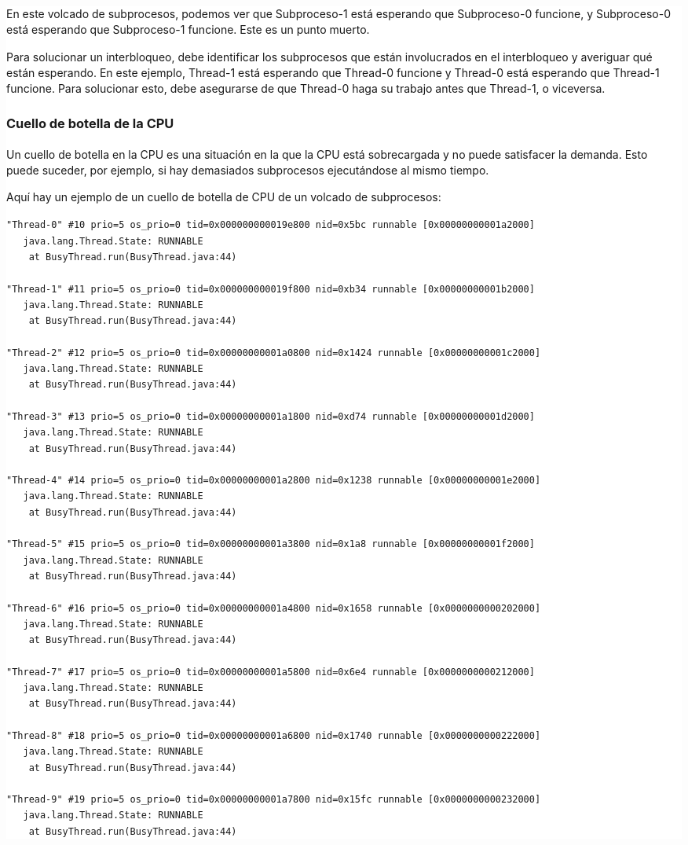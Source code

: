 En este volcado de subprocesos, podemos ver que Subproceso-1 está esperando que Subproceso-0 funcione, y Subproceso-0 está esperando que Subproceso-1 funcione. Este es un punto muerto.

Para solucionar un interbloqueo, debe identificar los subprocesos que están involucrados en el interbloqueo y averiguar qué están esperando. En este ejemplo, Thread-1 está esperando que Thread-0 funcione y Thread-0 está esperando que Thread-1 funcione. Para solucionar esto, debe asegurarse de que Thread-0 haga su trabajo antes que Thread-1, o viceversa.

### Cuello de botella de la CPU

Un cuello de botella en la CPU es una situación en la que la CPU está sobrecargada y no puede satisfacer la demanda. Esto puede suceder, por ejemplo, si hay demasiados subprocesos ejecutándose al mismo tiempo.

Aquí hay un ejemplo de un cuello de botella de CPU de un volcado de subprocesos:

```
"Thread-0" #10 prio=5 os_prio=0 tid=0x000000000019e800 nid=0x5bc runnable [0x00000000001a2000]
   java.lang.Thread.State: RUNNABLE
	at BusyThread.run(BusyThread.java:44)

"Thread-1" #11 prio=5 os_prio=0 tid=0x000000000019f800 nid=0xb34 runnable [0x00000000001b2000]
   java.lang.Thread.State: RUNNABLE
	at BusyThread.run(BusyThread.java:44)

"Thread-2" #12 prio=5 os_prio=0 tid=0x00000000001a0800 nid=0x1424 runnable [0x00000000001c2000]
   java.lang.Thread.State: RUNNABLE
	at BusyThread.run(BusyThread.java:44)

"Thread-3" #13 prio=5 os_prio=0 tid=0x00000000001a1800 nid=0xd74 runnable [0x00000000001d2000]
   java.lang.Thread.State: RUNNABLE
	at BusyThread.run(BusyThread.java:44)

"Thread-4" #14 prio=5 os_prio=0 tid=0x00000000001a2800 nid=0x1238 runnable [0x00000000001e2000]
   java.lang.Thread.State: RUNNABLE
	at BusyThread.run(BusyThread.java:44)

"Thread-5" #15 prio=5 os_prio=0 tid=0x00000000001a3800 nid=0x1a8 runnable [0x00000000001f2000]
   java.lang.Thread.State: RUNNABLE
	at BusyThread.run(BusyThread.java:44)

"Thread-6" #16 prio=5 os_prio=0 tid=0x00000000001a4800 nid=0x1658 runnable [0x0000000000202000]
   java.lang.Thread.State: RUNNABLE
	at BusyThread.run(BusyThread.java:44)

"Thread-7" #17 prio=5 os_prio=0 tid=0x00000000001a5800 nid=0x6e4 runnable [0x0000000000212000]
   java.lang.Thread.State: RUNNABLE
	at BusyThread.run(BusyThread.java:44)

"Thread-8" #18 prio=5 os_prio=0 tid=0x00000000001a6800 nid=0x1740 runnable [0x0000000000222000]
   java.lang.Thread.State: RUNNABLE
	at BusyThread.run(BusyThread.java:44)

"Thread-9" #19 prio=5 os_prio=0 tid=0x00000000001a7800 nid=0x15fc runnable [0x0000000000232000]
   java.lang.Thread.State: RUNNABLE
	at BusyThread.run(BusyThread.java:44)
```

